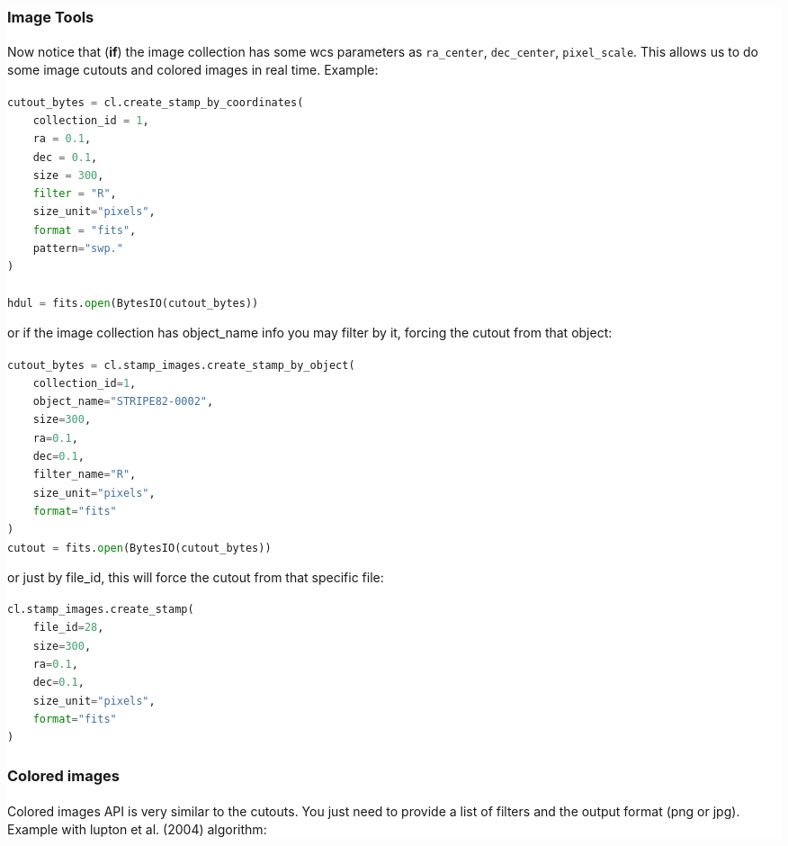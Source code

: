 ### Image Tools

Now notice that (**if**) the image collection has some wcs parameters as `ra_center`, `dec_center`, `pixel_scale`. This allows us to do some image cutouts and colored images in real time. Example:

```python
cutout_bytes = cl.create_stamp_by_coordinates(
    collection_id = 1, 
    ra = 0.1, 
    dec = 0.1, 
    size = 300, 
    filter = "R", 
    size_unit="pixels", 
    format = "fits", 
    pattern="swp."
)

hdul = fits.open(BytesIO(cutout_bytes))
```

or if the image collection has object_name info you may filter by it, forcing the cutout from that object:

```python
cutout_bytes = cl.stamp_images.create_stamp_by_object(
    collection_id=1, 
    object_name="STRIPE82-0002", 
    size=300, 
    ra=0.1,
    dec=0.1,
    filter_name="R", 
    size_unit="pixels", 
    format="fits"
)
cutout = fits.open(BytesIO(cutout_bytes))
```

or just by file_id, this will force the cutout from that specific file:

```python
cl.stamp_images.create_stamp(
    file_id=28,
    size=300,
    ra=0.1,
    dec=0.1,
    size_unit="pixels", 
    format="fits"
)
```

### Colored images 

Colored images API is very similar to the cutouts. You just need to provide a list of filters and the output format (png or jpg). Example with lupton et al. (2004) algorithm:
